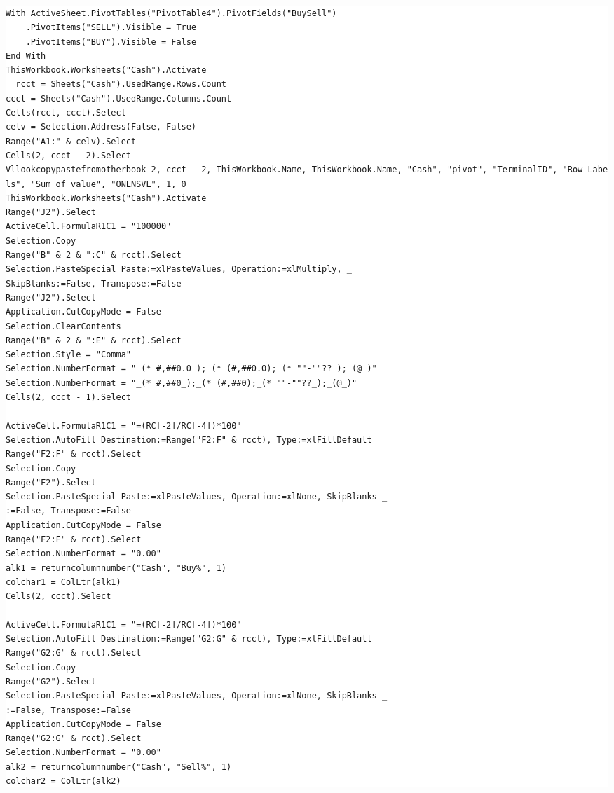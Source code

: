     With ActiveSheet.PivotTables("PivotTable4").PivotFields("BuySell")
        .PivotItems("SELL").Visible = True
        .PivotItems("BUY").Visible = False
    End With
    ThisWorkbook.Worksheets("Cash").Activate
      rcct = Sheets("Cash").UsedRange.Rows.Count
    ccct = Sheets("Cash").UsedRange.Columns.Count
    Cells(rcct, ccct).Select
    celv = Selection.Address(False, False)
    Range("A1:" & celv).Select
    Cells(2, ccct - 2).Select
    Vllookcopypastefromotherbook 2, ccct - 2, ThisWorkbook.Name, ThisWorkbook.Name, "Cash", "pivot", "TerminalID", "Row Labels", "Sum of value", "ONLNSVL", 1, 0
    ThisWorkbook.Worksheets("Cash").Activate
    Range("J2").Select
    ActiveCell.FormulaR1C1 = "100000"
    Selection.Copy
    Range("B" & 2 & ":C" & rcct).Select
    Selection.PasteSpecial Paste:=xlPasteValues, Operation:=xlMultiply, _
    SkipBlanks:=False, Transpose:=False
    Range("J2").Select
    Application.CutCopyMode = False
    Selection.ClearContents
    Range("B" & 2 & ":E" & rcct).Select
    Selection.Style = "Comma"
    Selection.NumberFormat = "_(* #,##0.0_);_(* (#,##0.0);_(* ""-""??_);_(@_)"
    Selection.NumberFormat = "_(* #,##0_);_(* (#,##0);_(* ""-""??_);_(@_)"
    Cells(2, ccct - 1).Select
   
    ActiveCell.FormulaR1C1 = "=(RC[-2]/RC[-4])*100"
    Selection.AutoFill Destination:=Range("F2:F" & rcct), Type:=xlFillDefault
    Range("F2:F" & rcct).Select
    Selection.Copy
    Range("F2").Select
    Selection.PasteSpecial Paste:=xlPasteValues, Operation:=xlNone, SkipBlanks _
    :=False, Transpose:=False
    Application.CutCopyMode = False
    Range("F2:F" & rcct).Select
    Selection.NumberFormat = "0.00"
    alk1 = returncolumnnumber("Cash", "Buy%", 1)
    colchar1 = ColLtr(alk1)
    Cells(2, ccct).Select
   
    ActiveCell.FormulaR1C1 = "=(RC[-2]/RC[-4])*100"
    Selection.AutoFill Destination:=Range("G2:G" & rcct), Type:=xlFillDefault
    Range("G2:G" & rcct).Select
    Selection.Copy
    Range("G2").Select
    Selection.PasteSpecial Paste:=xlPasteValues, Operation:=xlNone, SkipBlanks _
    :=False, Transpose:=False
    Application.CutCopyMode = False
    Range("G2:G" & rcct).Select
    Selection.NumberFormat = "0.00"
    alk2 = returncolumnnumber("Cash", "Sell%", 1)
    colchar2 = ColLtr(alk2)
    